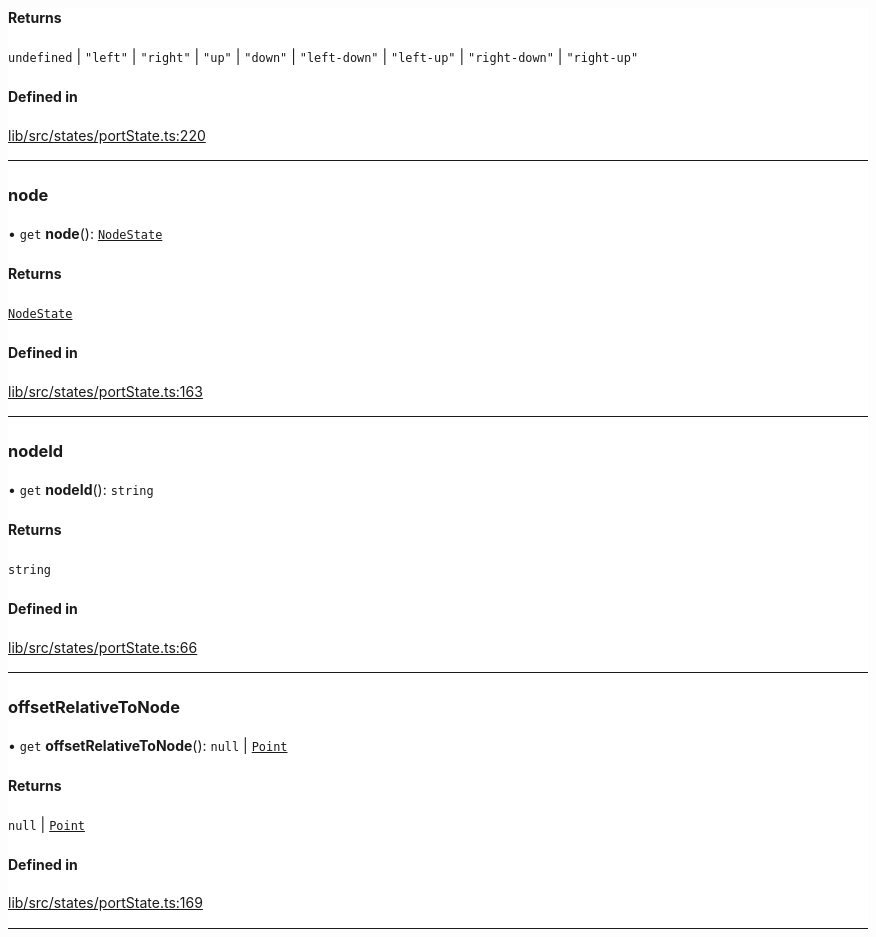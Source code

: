 #### Returns

`undefined` \| ``"left"`` \| ``"right"`` \| ``"up"`` \| ``"down"`` \| ``"left-down"`` \| ``"left-up"`` \| ``"right-down"`` \| ``"right-up"``

#### Defined in

[lib/src/states/portState.ts:220](https://github.com/tokarchyn/react-easy-diagram/blob/96a8c28/lib/src/states/portState.ts#L220)

___

### node

• `get` **node**(): [`NodeState`](NodeState)

#### Returns

[`NodeState`](NodeState)

#### Defined in

[lib/src/states/portState.ts:163](https://github.com/tokarchyn/react-easy-diagram/blob/96a8c28/lib/src/states/portState.ts#L163)

___

### nodeId

• `get` **nodeId**(): `string`

#### Returns

`string`

#### Defined in

[lib/src/states/portState.ts:66](https://github.com/tokarchyn/react-easy-diagram/blob/96a8c28/lib/src/states/portState.ts#L66)

___

### offsetRelativeToNode

• `get` **offsetRelativeToNode**(): ``null`` \| [`Point`](../#point)

#### Returns

``null`` \| [`Point`](../#point)

#### Defined in

[lib/src/states/portState.ts:169](https://github.com/tokarchyn/react-easy-diagram/blob/96a8c28/lib/src/states/portState.ts#L169)

___
